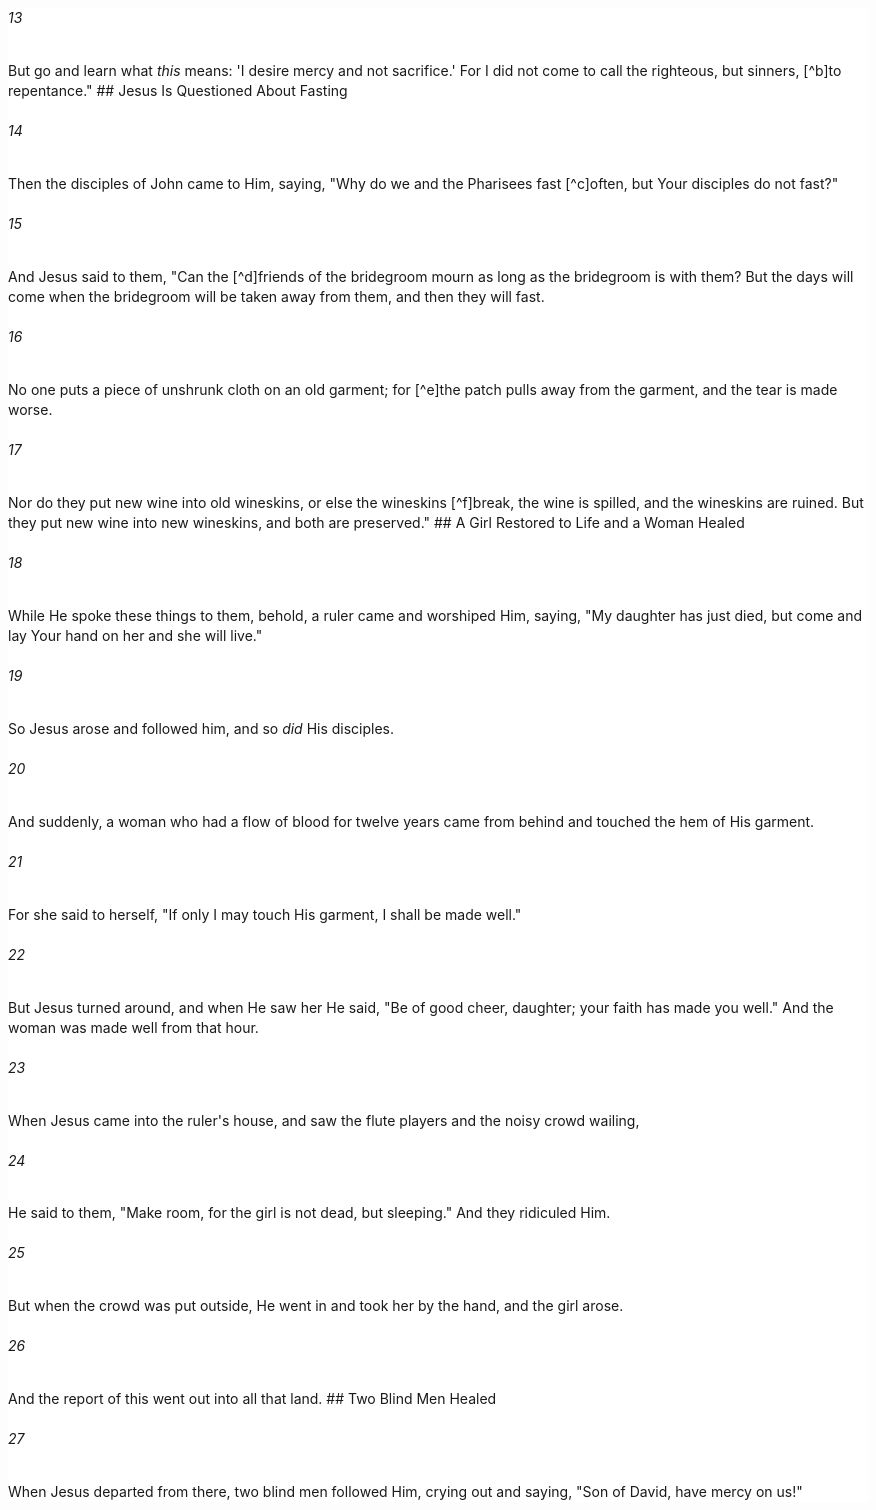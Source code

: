###### 13 
But go and learn what _this_ means: 'I desire mercy and not sacrifice.' For I did not come to call the righteous, but sinners, [^b]to repentance." ## Jesus Is Questioned About Fasting 

###### 14 
Then the disciples of John came to Him, saying, "Why do we and the Pharisees fast [^c]often, but Your disciples do not fast?" 

###### 15 
And Jesus said to them, "Can the [^d]friends of the bridegroom mourn as long as the bridegroom is with them? But the days will come when the bridegroom will be taken away from them, and then they will fast. 

###### 16 
No one puts a piece of unshrunk cloth on an old garment; for [^e]the patch pulls away from the garment, and the tear is made worse. 

###### 17 
Nor do they put new wine into old wineskins, or else the wineskins [^f]break, the wine is spilled, and the wineskins are ruined. But they put new wine into new wineskins, and both are preserved." ## A Girl Restored to Life and a Woman Healed 

###### 18 
While He spoke these things to them, behold, a ruler came and worshiped Him, saying, "My daughter has just died, but come and lay Your hand on her and she will live." 

###### 19 
So Jesus arose and followed him, and so _did_ His disciples. 

###### 20 
And suddenly, a woman who had a flow of blood for twelve years came from behind and touched the hem of His garment. 

###### 21 
For she said to herself, "If only I may touch His garment, I shall be made well." 

###### 22 
But Jesus turned around, and when He saw her He said, "Be of good cheer, daughter; your faith has made you well." And the woman was made well from that hour. 

###### 23 
When Jesus came into the ruler's house, and saw the flute players and the noisy crowd wailing, 

###### 24 
He said to them, "Make room, for the girl is not dead, but sleeping." And they ridiculed Him. 

###### 25 
But when the crowd was put outside, He went in and took her by the hand, and the girl arose. 

###### 26 
And the report of this went out into all that land. ## Two Blind Men Healed 

###### 27 
When Jesus departed from there, two blind men followed Him, crying out and saying, "Son of David, have mercy on us!" 
